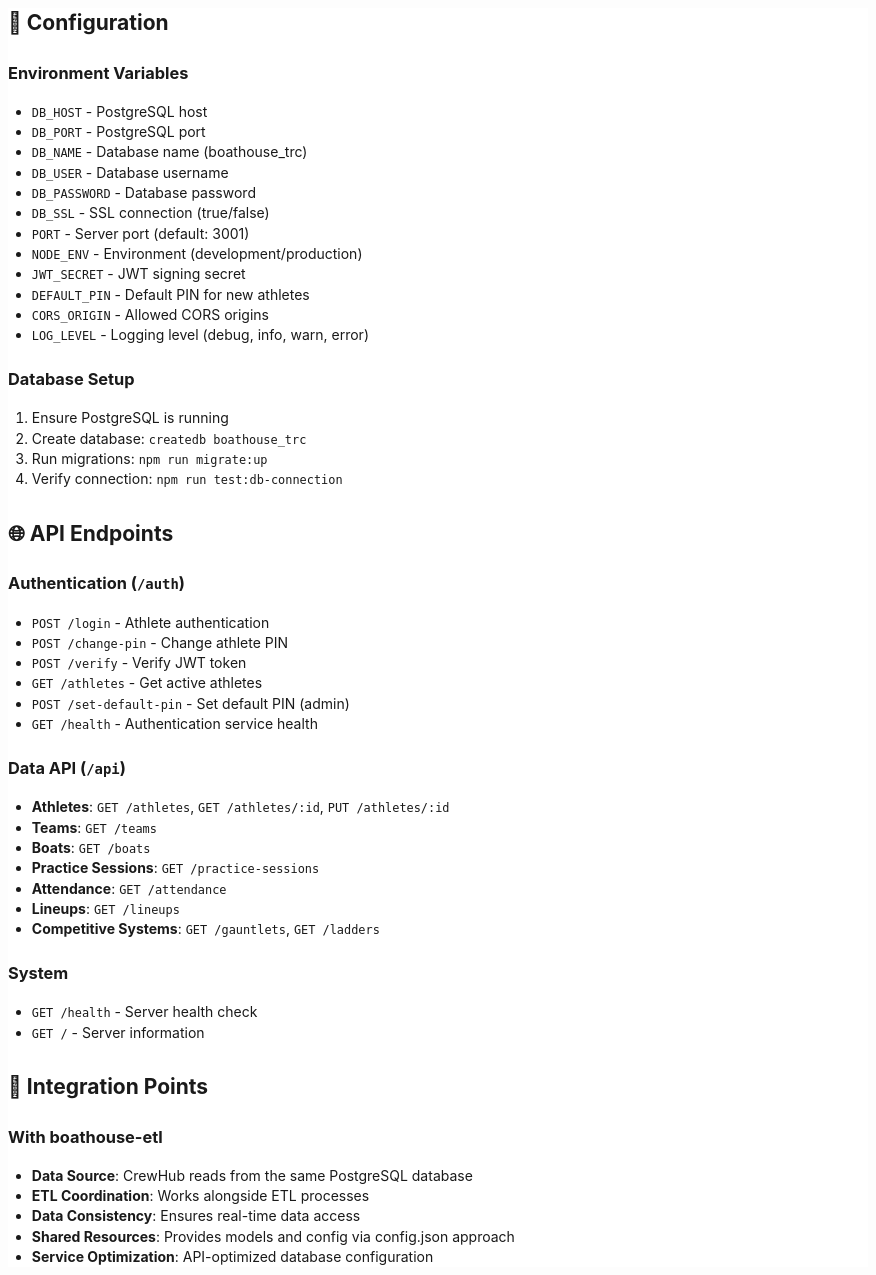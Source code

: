 ## 🔧 Configuration

### Environment Variables
- `DB_HOST` - PostgreSQL host
- `DB_PORT` - PostgreSQL port
- `DB_NAME` - Database name (boathouse_trc)
- `DB_USER` - Database username
- `DB_PASSWORD` - Database password
- `DB_SSL` - SSL connection (true/false)
- `PORT` - Server port (default: 3001)
- `NODE_ENV` - Environment (development/production)
- `JWT_SECRET` - JWT signing secret
- `DEFAULT_PIN` - Default PIN for new athletes
- `CORS_ORIGIN` - Allowed CORS origins
- `LOG_LEVEL` - Logging level (debug, info, warn, error)

### Database Setup
1. Ensure PostgreSQL is running
2. Create database: `createdb boathouse_trc`
3. Run migrations: `npm run migrate:up`
4. Verify connection: `npm run test:db-connection`

## 🌐 API Endpoints

### Authentication (`/auth`)
- `POST /login` - Athlete authentication
- `POST /change-pin` - Change athlete PIN
- `POST /verify` - Verify JWT token
- `GET /athletes` - Get active athletes
- `POST /set-default-pin` - Set default PIN (admin)
- `GET /health` - Authentication service health

### Data API (`/api`)
- **Athletes**: `GET /athletes`, `GET /athletes/:id`, `PUT /athletes/:id`
- **Teams**: `GET /teams`
- **Boats**: `GET /boats`
- **Practice Sessions**: `GET /practice-sessions`
- **Attendance**: `GET /attendance`
- **Lineups**: `GET /lineups`
- **Competitive Systems**: `GET /gauntlets`, `GET /ladders`

### System
- `GET /health` - Server health check
- `GET /` - Server information

## 🔄 Integration Points

### With boathouse-etl
- **Data Source**: CrewHub reads from the same PostgreSQL database
- **ETL Coordination**: Works alongside ETL processes
- **Data Consistency**: Ensures real-time data access
- **Shared Resources**: Provides models and config via config.json approach
- **Service Optimization**: API-optimized database configuration
